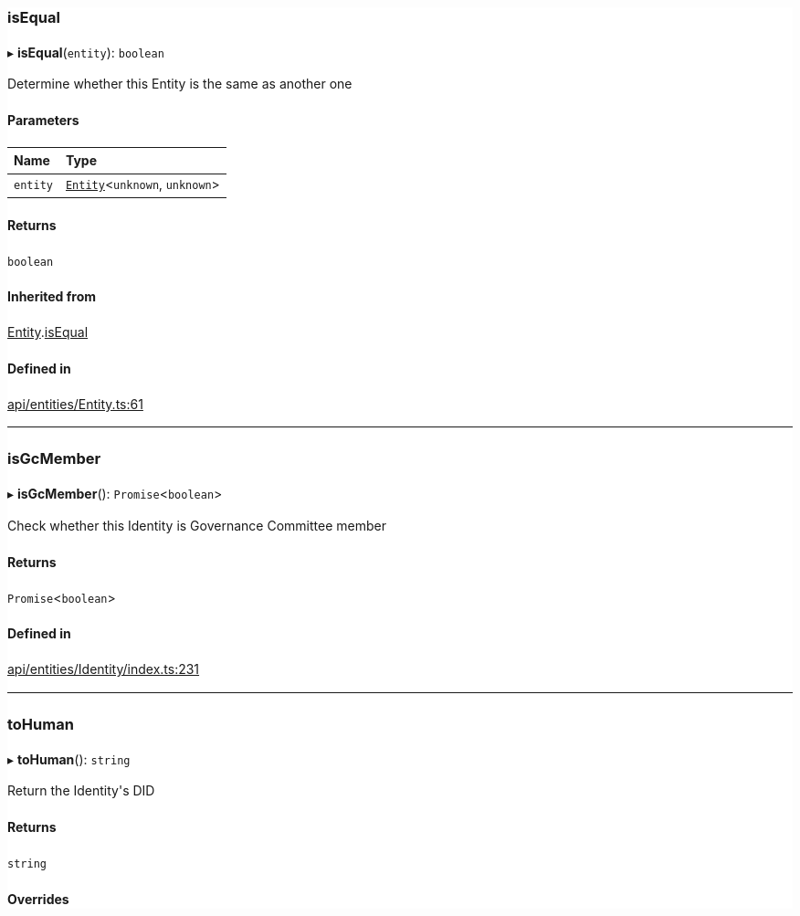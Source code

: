 ### isEqual

▸ **isEqual**(`entity`): `boolean`

Determine whether this Entity is the same as another one

#### Parameters

| Name | Type |
| :------ | :------ |
| `entity` | [`Entity`](api_entities_Entity.Entity.md)<`unknown`, `unknown`\> |

#### Returns

`boolean`

#### Inherited from

[Entity](api_entities_Entity.Entity.md).[isEqual](api_entities_Entity.Entity.md#isequal)

#### Defined in

[api/entities/Entity.ts:61](https://github.com/PolymathNetwork/polymesh-sdk/blob/31dfa0dc/src/api/entities/Entity.ts#L61)

___

### isGcMember

▸ **isGcMember**(): `Promise`<`boolean`\>

Check whether this Identity is Governance Committee member

#### Returns

`Promise`<`boolean`\>

#### Defined in

[api/entities/Identity/index.ts:231](https://github.com/PolymathNetwork/polymesh-sdk/blob/31dfa0dc/src/api/entities/Identity/index.ts#L231)

___

### toHuman

▸ **toHuman**(): `string`

Return the Identity's DID

#### Returns

`string`

#### Overrides
